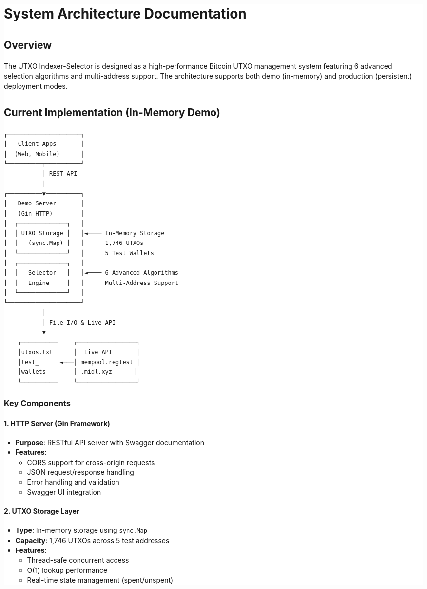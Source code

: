 # System Architecture Documentation

## Overview

The UTXO Indexer-Selector is designed as a high-performance Bitcoin UTXO management system featuring 6 advanced selection algorithms and multi-address support. The architecture supports both demo (in-memory) and production (persistent) deployment modes.

## Current Implementation (In-Memory Demo)

```
┌─────────────────────┐
│   Client Apps       │
│  (Web, Mobile)      │
└──────────┬──────────┘
           │ REST API
           │
┌──────────▼──────────┐
│   Demo Server       │
│   (Gin HTTP)        │
│  ┌──────────────┐   │
│  │ UTXO Storage │   │◄──── In-Memory Storage
│  │   (sync.Map) │   │      1,746 UTXOs
│  └──────────────┘   │      5 Test Wallets
│  ┌──────────────┐   │
│  │   Selector   │   │◄──── 6 Advanced Algorithms
│  │   Engine     │   │      Multi-Address Support
│  └──────────────┘   │
└─────────────────────┘
           │
           │ File I/O & Live API
           ▼
    ┌──────────┐    ┌─────────────────┐
    │utxos.txt │    │  Live API       │
    │test_     │◄───│ mempool.regtest │
    │wallets   │    │ .midl.xyz      │
    └──────────┘    └─────────────────┘
```

### Key Components

#### 1. **HTTP Server (Gin Framework)**
- **Purpose**: RESTful API server with Swagger documentation
- **Features**: 
  - CORS support for cross-origin requests
  - JSON request/response handling
  - Error handling and validation
  - Swagger UI integration

#### 2. **UTXO Storage Layer**
- **Type**: In-memory storage using `sync.Map`
- **Capacity**: 1,746 UTXOs across 5 test addresses
- **Features**:
  - Thread-safe concurrent access
  - O(1) lookup performance
  - Real-time state management (spent/unspent)
